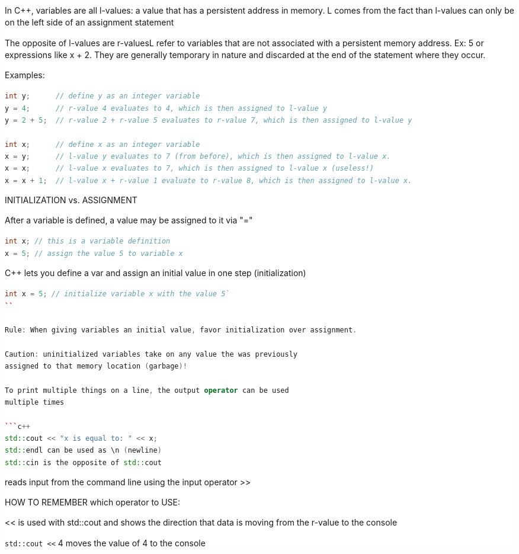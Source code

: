 In C++, variables are all l-values: a value that has a persistent
address in memory. L comes from the fact than l-values can only be
on the left side of an assignment statement

The opposite of l-values are r-valuesL refer to variables that are not associated
with a persistent memory address. Ex: 5 or expressions like x + 2. They
are generally temporary in nature and discarded at the end of the statement
where they occur.

Examples:
```c++
int y;      // define y as an integer variable
y = 4;      // r-value 4 evaluates to 4, which is then assigned to l-value y
y = 2 + 5;  // r-value 2 + r-value 5 evaluates to r-value 7, which is then assigned to l-value y

int x;      // define x as an integer variable
x = y;      // l-value y evaluates to 7 (from before), which is then assigned to l-value x.
x = x;      // l-value x evaluates to 7, which is then assigned to l-value x (useless!)
x = x + 1;  // l-value x + r-value 1 evaluate to r-value 8, which is then assigned to l-value x.
```

INITIALIZATION vs. ASSIGNMENT

After a variable is defined, a value may be assigned to it via "="
```c++
int x; // this is a variable definition
x = 5; // assign the value 5 to variable x
```

C++ lets you define a var and assign an initial value in one step (initialization)

```c++
int x = 5; // initialize variable x with the value 5`
``

Rule: When giving variables an initial value, favor initialization over assignment.

Caution: uninitialized variables take on any value the was previously
assigned to that memory location (garbage)!

To print multiple things on a line, the output operator can be used
multiple times

```c++
std::cout << "x is equal to: " << x;
std::endl can be used as \n (newline)
std::cin is the opposite of std::cout
```
reads input from the command line using the input operator >>


HOW TO REMEMBER which operator to USE:

<< is used with std::cout and shows the direction that data is moving from
the r-value to the console

`std::cout <<` 4 moves the value of 4 to the console
